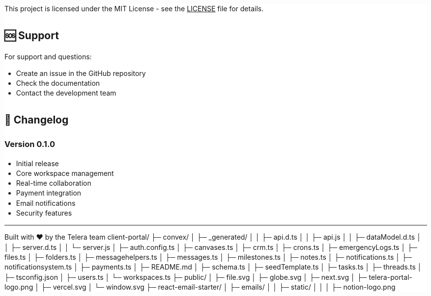 This project is licensed under the MIT License - see the [LICENSE](LICENSE) file for details.

## 🆘 Support

For support and questions:
- Create an issue in the GitHub repository
- Check the documentation
- Contact the development team

## 🔄 Changelog

### Version 0.1.0
- Initial release
- Core workspace management
- Real-time collaboration
- Payment integration
- Email notifications
- Security features

---

Built with ❤️ by the Telera team
client-portal/
├─ convex/
│  ├─ _generated/
│  │  ├─ api.d.ts
│  │  ├─ api.js
│  │  ├─ dataModel.d.ts
│  │  ├─ server.d.ts
│  │  └─ server.js
│  ├─ auth.config.ts
│  ├─ canvases.ts
│  ├─ crm.ts
│  ├─ crons.ts
│  ├─ emergencyLogs.ts
│  ├─ files.ts
│  ├─ folders.ts
│  ├─ messagehelpers.ts
│  ├─ messages.ts
│  ├─ milestones.ts
│  ├─ notes.ts
│  ├─ notifications.ts
│  ├─ notificationsystem.ts
│  ├─ payments.ts
│  ├─ README.md
│  ├─ schema.ts
│  ├─ seedTemplate.ts
│  ├─ tasks.ts
│  ├─ threads.ts
│  ├─ tsconfig.json
│  ├─ users.ts
│  └─ workspaces.ts
├─ public/
│  ├─ file.svg
│  ├─ globe.svg
│  ├─ next.svg
│  ├─ telera-portal-logo.png
│  ├─ vercel.svg
│  └─ window.svg
├─ react-email-starter/
│  ├─ emails/
│  │  ├─ static/
│  │  │  ├─ notion-logo.png